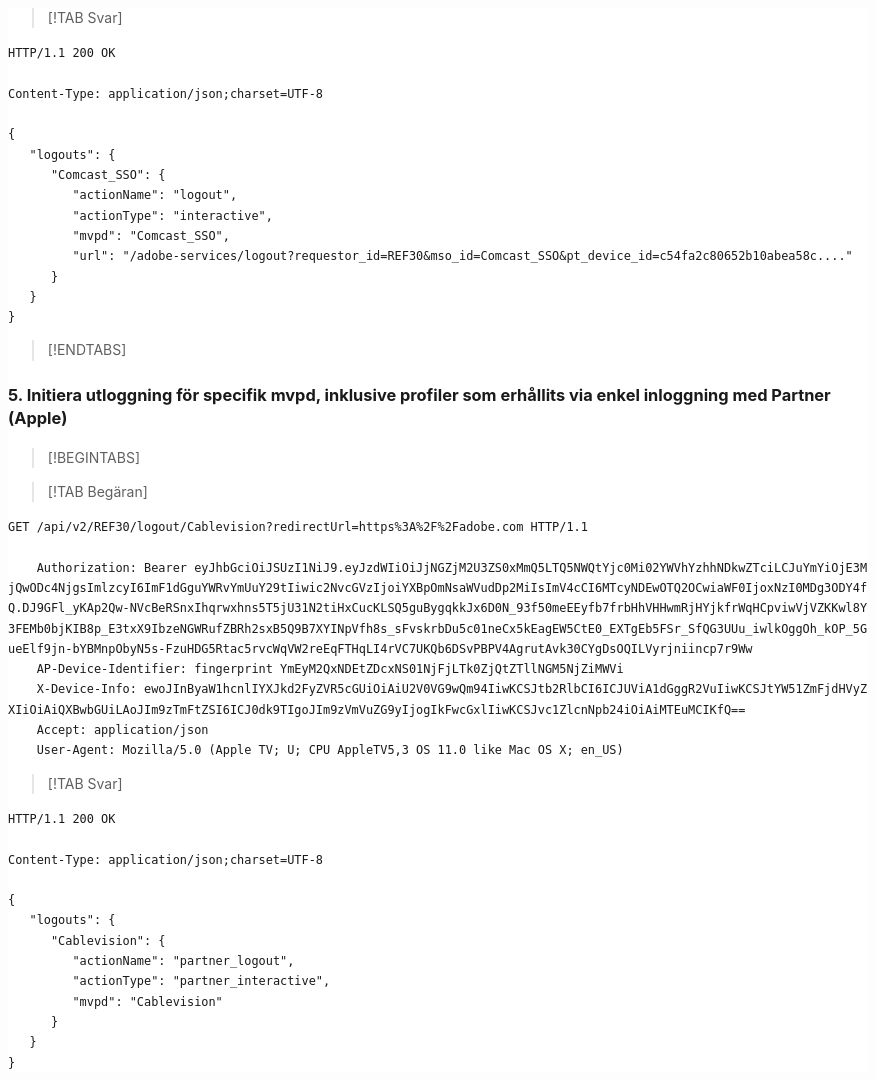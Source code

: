 >[!TAB Svar]

```HTTPS
HTTP/1.1 200 OK

Content-Type: application/json;charset=UTF-8

{
   "logouts": {
      "Comcast_SSO": {
         "actionName": "logout",
         "actionType": "interactive",
         "mvpd": "Comcast_SSO",
         "url": "/adobe-services/logout?requestor_id=REF30&mso_id=Comcast_SSO&pt_device_id=c54fa2c80652b10abea58c...."
      }
   }
}
```

>[!ENDTABS]

### 5. Initiera utloggning för specifik mvpd, inklusive profiler som erhållits via enkel inloggning med Partner (Apple)

>[!BEGINTABS]

>[!TAB Begäran]

```HTTPS
GET /api/v2/REF30/logout/Cablevision?redirectUrl=https%3A%2F%2Fadobe.com HTTP/1.1

    Authorization: Bearer eyJhbGciOiJSUzI1NiJ9.eyJzdWIiOiJjNGZjM2U3ZS0xMmQ5LTQ5NWQtYjc0Mi02YWVhYzhhNDkwZTciLCJuYmYiOjE3MjQwODc4NjgsImlzcyI6ImF1dGguYWRvYmUuY29tIiwic2NvcGVzIjoiYXBpOmNsaWVudDp2MiIsImV4cCI6MTcyNDEwOTQ2OCwiaWF0IjoxNzI0MDg3ODY4fQ.DJ9GFl_yKAp2Qw-NVcBeRSnxIhqrwxhns5T5jU31N2tiHxCucKLSQ5guBygqkkJx6D0N_93f50meEEyfb7frbHhVHHwmRjHYjkfrWqHCpviwVjVZKKwl8Y3FEMb0bjKIB8p_E3txX9IbzeNGWRufZBRh2sxB5Q9B7XYINpVfh8s_sFvskrbDu5c01neCx5kEagEW5CtE0_EXTgEb5FSr_SfQG3UUu_iwlkOggOh_kOP_5GueElf9jn-bYBMnpObyN5s-FzuHDG5Rtac5rvcWqVW2reEqFTHqLI4rVC7UKQb6DSvPBPV4AgrutAvk30CYgDsOQILVyrjniincp7r9Ww
    AP-Device-Identifier: fingerprint YmEyM2QxNDEtZDcxNS01NjFjLTk0ZjQtZTllNGM5NjZiMWVi
    X-Device-Info: ewoJInByaW1hcnlIYXJkd2FyZVR5cGUiOiAiU2V0VG9wQm94IiwKCSJtb2RlbCI6ICJUViA1dGggR2VuIiwKCSJtYW51ZmFjdHVyZXIiOiAiQXBwbGUiLAoJIm9zTmFtZSI6ICJ0dk9TIgoJIm9zVmVuZG9yIjogIkFwcGxlIiwKCSJvc1ZlcnNpb24iOiAiMTEuMCIKfQ==
    Accept: application/json
    User-Agent: Mozilla/5.0 (Apple TV; U; CPU AppleTV5,3 OS 11.0 like Mac OS X; en_US)
```

>[!TAB Svar]

```HTTPS
HTTP/1.1 200 OK

Content-Type: application/json;charset=UTF-8

{
   "logouts": {
      "Cablevision": {
         "actionName": "partner_logout",
         "actionType": "partner_interactive",
         "mvpd": "Cablevision"
      }
   }
}
```
